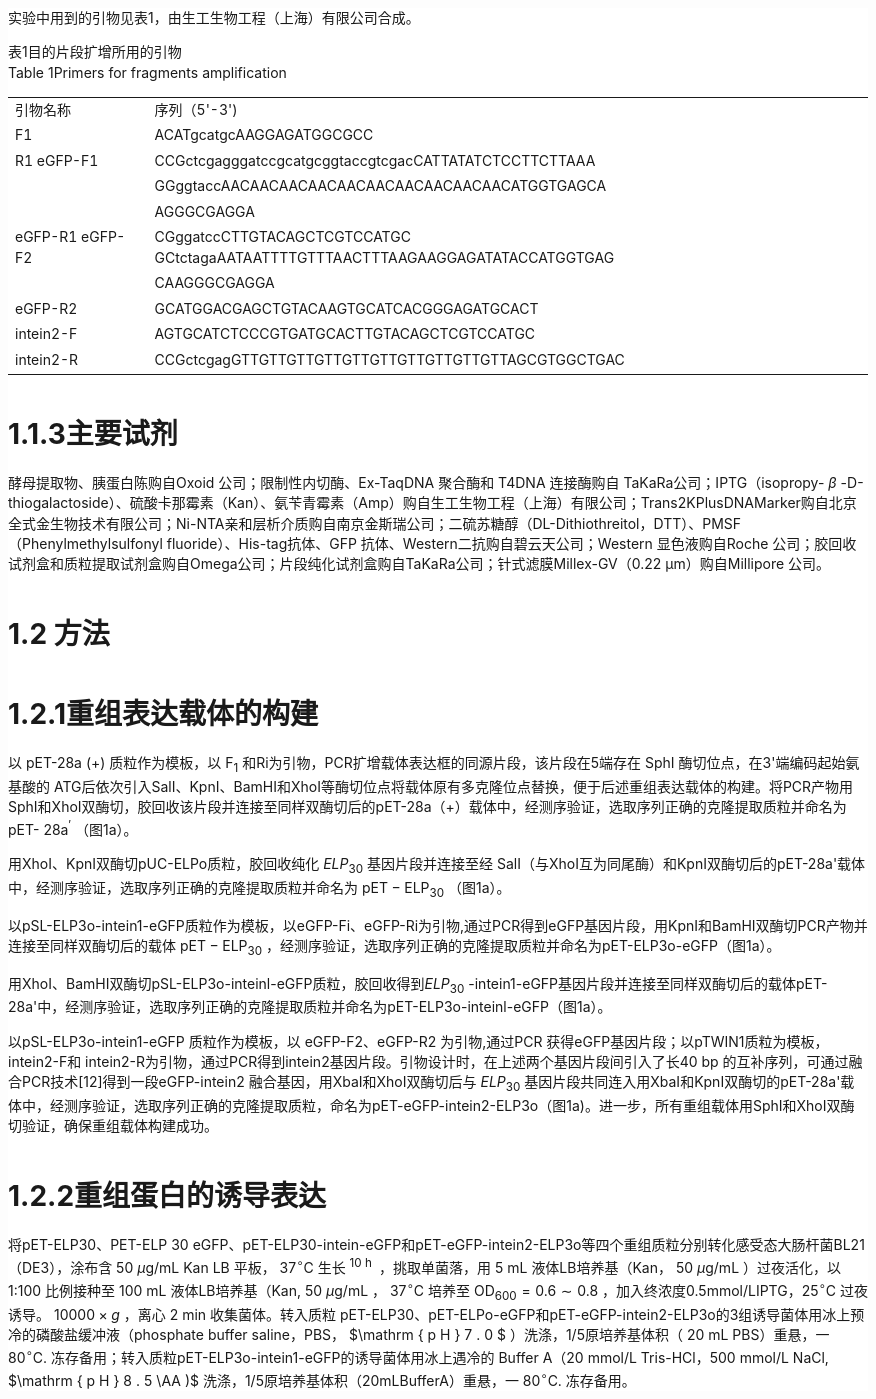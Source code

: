 实验中用到的引物见表1，由生工生物工程（上海）有限公司合成。

表1目的片段扩增所用的引物  
Table 1Primers for fragments amplification   

<html><body><table><tr><td>引物名称</td><td>序列（5'-3')</td></tr><tr><td>F1</td><td>ACATgcatgcAAGGAGATGGCGCC</td></tr><tr><td>R1 eGFP-F1</td><td>CCGctcgagggatccgcatgcggtaccgtcgacCATTATATCTCCTTCTTAAA</td></tr><tr><td rowspan="2"></td><td>GGggtaccAACAACAACAACAACAACAACAACAACAACATGGTGAGCA</td></tr><tr><td>AGGGCGAGGA</td></tr><tr><td>eGFP-R1 eGFP-F2</td><td>CGggatccCTTGTACAGCTCGTCCATGC GCtctagaAATAATTTTGTTTAACTTTAAGAAGGAGATATACCATGGTGAG</td></tr><tr><td></td><td>CAAGGGCGAGGA</td></tr><tr><td>eGFP-R2</td><td>GCATGGACGAGCTGTACAAGTGCATCACGGGAGATGCACT</td></tr><tr><td>intein2-F</td><td>AGTGCATCTCCCGTGATGCACTTGTACAGCTCGTCCATGC</td></tr><tr><td>intein2-R</td><td>CCGctcgagGTTGTTGTTGTTGTTGTTGTTGTTGTTGTTAGCGTGGCTGAC</td></tr></table></body></html>

# 1.1.3主要试剂

酵母提取物、胰蛋白陈购自Oxoid 公司；限制性内切酶、Ex-TaqDNA 聚合酶和 T4DNA 连接酶购自 TaKaRa公司；IPTG（isopropy- $\beta$ -D-thiogalactoside）、硫酸卡那霉素（Kan）、氨苄青霉素（Amp）购自生工生物工程（上海）有限公司；Trans2KPlusDNAMarker购自北京全式金生物技术有限公司；Ni-NTA亲和层析介质购自南京金斯瑞公司；二硫苏糖醇（DL-Dithiothreitol，DTT）、PMSF（Phenylmethylsulfonyl fluoride）、His-tag抗体、GFP 抗体、Western二抗购自碧云天公司；Western 显色液购自Roche 公司；胶回收试剂盒和质粒提取试剂盒购自Omega公司；片段纯化试剂盒购自TaKaRa公司；针式滤膜Millex-GV（0.22 μm）购自Millipore 公司。

# 1.2 方法

# 1.2.1重组表达载体的构建

以 pET-28a $( + )$ 质粒作为模板，以 $\mathrm { F } _ { 1 }$ 和Ri为引物，PCR扩增载体表达框的同源片段，该片段在5端存在 SphI 酶切位点，在3'端编码起始氨基酸的 ATG后依次引入SalI、KpnI、BamHI和XhoI等酶切位点将载体原有多克隆位点替换，便于后述重组表达载体的构建。将PCR产物用 SphI和XhoI双酶切，胶回收该片段并连接至同样双酶切后的pET-28a（+）载体中，经测序验证，选取序列正确的克隆提取质粒并命名为pET- $2 8 \mathrm { { a ^ { \prime } } }$ （图1a）。

用XhoI、KpnI双酶切pUC-ELPo质粒，胶回收纯化 $E L P _ { 3 0 }$ 基因片段并连接至经 SalI（与XhoI互为同尾酶）和KpnI双酶切后的pET-28a'载体中，经测序验证，选取序列正确的克隆提取质粒并命名为 $\mathrm { p E T - E L P } _ { 3 0 }$ （图1a）。

以pSL-ELP3o-intein1-eGFP质粒作为模板，以eGFP-Fi、eGFP-Ri为引物,通过PCR得到eGFP基因片段，用KpnI和BamHI双酶切PCR产物并连接至同样双酶切后的载体 $\mathrm { p E T - E L P } _ { 3 0 }$ ，经测序验证，选取序列正确的克隆提取质粒并命名为pET-ELP3o-eGFP（图1a）。

用XhoI、BamHI双酶切pSL-ELP3o-inteinl-eGFP质粒，胶回收得到$E L P _ { 3 0 }$ -intein1-eGFP基因片段并连接至同样双酶切后的载体pET-28a'中，经测序验证，选取序列正确的克隆提取质粒并命名为pET-ELP3o-inteinl-eGFP（图1a）。

以pSL-ELP3o-intein1-eGFP 质粒作为模板，以 eGFP-F2、eGFP-R2 为引物,通过PCR 获得eGFP基因片段；以pTWIN1质粒为模板，intein2-F和 intein2-R为引物，通过PCR得到intein2基因片段。引物设计时，在上述两个基因片段间引入了长40 bp 的互补序列，可通过融合PCR技术[12]得到一段eGFP-intein2 融合基因，用XbaI和XhoI双酶切后与 $E L P _ { 3 0 }$ 基因片段共同连入用XbaI和KpnI双酶切的pET-28a'载体中，经测序验证，选取序列正确的克隆提取质粒，命名为pET-eGFP-intein2-ELP3o（图1a)。进一步，所有重组载体用SphI和XhoI双酶切验证，确保重组载体构建成功。

# 1.2.2重组蛋白的诱导表达

将pET-ELP30、PET-ELP $3 0$ eGFP、pET-ELP30-intein-eGFP和pET-eGFP-intein2-ELP3o等四个重组质粒分别转化感受态大肠杆菌BL21（DE3），涂布含 $5 0 ~ \mu \mathrm { g / m L }$ Kan LB 平板， $3 7 ^ { \circ } \mathrm { C }$ 生长 $^ { 1 0 \mathrm { ~ h ~ } }$ ，挑取单菌落，用 $5 ~ \mathrm { m L }$ 液体LB培养基（Kan， $5 0 ~ \mu \mathrm { g / m L }$ ）过夜活化，以1:100 比例接种至 $1 0 0 ~ \mathrm { { m L } }$ 液体LB培养基（Kan, $5 0 ~ \mu \mathrm { g / m L }$ ， $3 7 ^ { \circ } \mathrm { C }$ 培养至 $\mathrm { O D } _ { 6 0 0 } { = } 0 . 6 { \sim } 0 . 8$ ，加入终浓度0.5mmol/LIPTG，$2 5 ^ { \circ } \mathrm { C }$ 过夜诱导。 $1 0 0 0 0 \times g$ ，离心 $2 ~ \mathrm { m i n }$ 收集菌体。转入质粒 pET-ELP30、pET-ELPo-eGFP和pET-eGFP-intein2-ELP3o的3组诱导菌体用冰上预冷的磷酸盐缓冲液（phosphate buffer saline，PBS， $\mathrm { p H } 7 . 0 \$ ）洗涤，1/5原培养基体积（ $2 0 ~ \mathrm { m L }$ PBS）重悬，一 $8 0 ^ { \circ } \mathrm { C } .$ 冻存备用；转入质粒pET-ELP3o-intein1-eGFP的诱导菌体用冰上遇冷的 Buffer A（20 mmol/L Tris-HCl，500 mmol/L NaCl, $\mathrm { p H } 8 . 5 \AA )$ 洗涤，1/5原培养基体积（20mLBufferA）重悬，一 $8 0 ^ { \circ } \mathrm { C } .$ 冻存备用。
